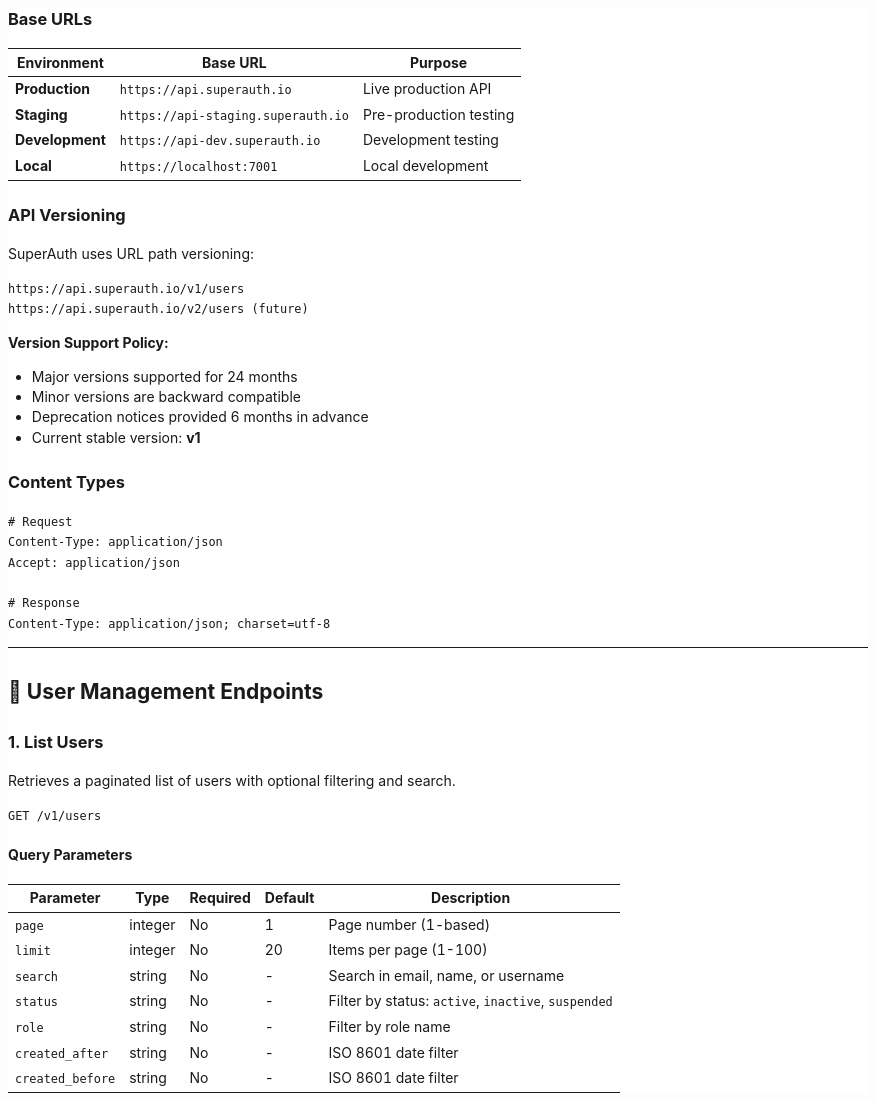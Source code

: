 ### **Base URLs**

|Environment    |Base URL                          |Purpose               |
|---------------|----------------------------------|----------------------|
|**Production** |`https://api.superauth.io`        |Live production API   |
|**Staging**    |`https://api-staging.superauth.io`|Pre-production testing|
|**Development**|`https://api-dev.superauth.io`    |Development testing   |
|**Local**      |`https://localhost:7001`          |Local development     |

### **API Versioning**

SuperAuth uses URL path versioning:

```
https://api.superauth.io/v1/users
https://api.superauth.io/v2/users (future)
```

**Version Support Policy:**

- Major versions supported for 24 months
- Minor versions are backward compatible
- Deprecation notices provided 6 months in advance
- Current stable version: **v1**

### **Content Types**

```http
# Request
Content-Type: application/json
Accept: application/json

# Response
Content-Type: application/json; charset=utf-8
```

-----

## 👥 User Management Endpoints

### **1. List Users**

Retrieves a paginated list of users with optional filtering and search.

```http
GET /v1/users
```

#### **Query Parameters**

|Parameter        |Type   |Required|Default     |Description                                            |
|-----------------|-------|--------|------------|-------------------------------------------------------|
|`page`           |integer|No      |1           |Page number (1-based)                                  |
|`limit`          |integer|No      |20          |Items per page (1-100)                                 |
|`search`         |string |No      |-           |Search in email, name, or username                     |
|`status`         |string |No      |-           |Filter by status: `active`, `inactive`, `suspended`    |
|`role`           |string |No      |-           |Filter by role name                                    |
|`created_after`  |string |No      |-           |ISO 8601 date filter                                   |
|`created_before` |string |No      |-           |ISO 8601 date filter                                   |